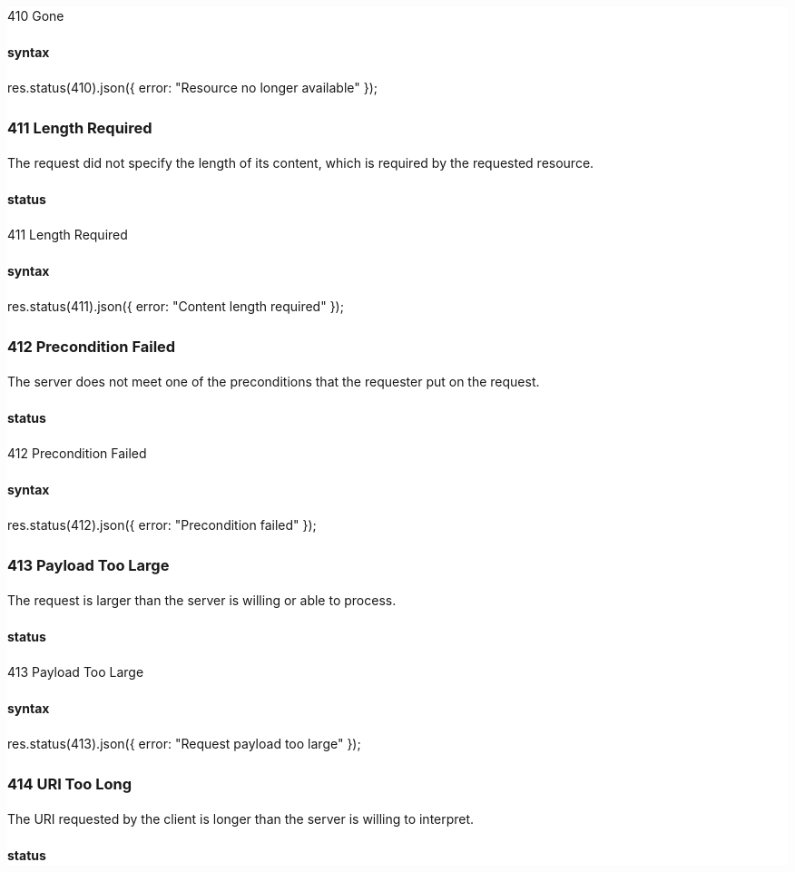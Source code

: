 
410 Gone


#### syntax


res.status(410).json({ error: "Resource no longer available" });


### 411 Length Required

The request did not specify the length of its content, which is required by the requested resource.

#### status


411 Length Required


#### syntax


res.status(411).json({ error: "Content length required" });


### 412 Precondition Failed

The server does not meet one of the preconditions that the requester put on the request.

#### status


412 Precondition Failed


#### syntax


res.status(412).json({ error: "Precondition failed" });


### 413 Payload Too Large

The request is larger than the server is willing or able to process.

#### status


413 Payload Too Large


#### syntax


res.status(413).json({ error: "Request payload too large" });


### 414 URI Too Long

The URI requested by the client is longer than the server is willing to interpret.

#### status
